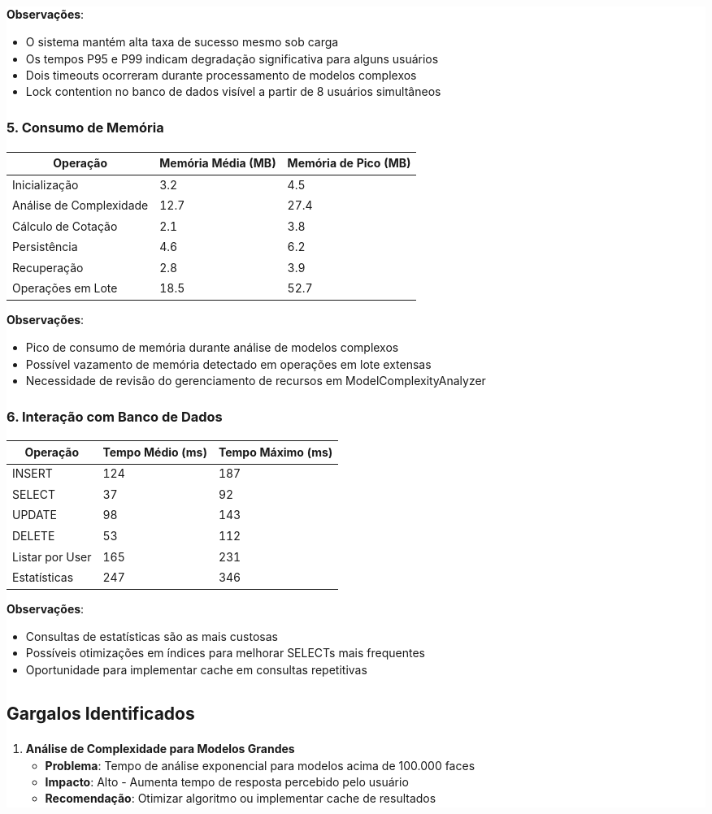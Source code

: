 **Observações**:
- O sistema mantém alta taxa de sucesso mesmo sob carga
- Os tempos P95 e P99 indicam degradação significativa para alguns usuários
- Dois timeouts ocorreram durante processamento de modelos complexos
- Lock contention no banco de dados visível a partir de 8 usuários simultâneos

### 5. Consumo de Memória

| Operação                 | Memória Média (MB) | Memória de Pico (MB) |
|--------------------------|--------------------|--------------------|
| Inicialização            | 3.2                | 4.5                |
| Análise de Complexidade  | 12.7               | 27.4               |
| Cálculo de Cotação       | 2.1                | 3.8                |
| Persistência             | 4.6                | 6.2                |
| Recuperação              | 2.8                | 3.9                |
| Operações em Lote        | 18.5               | 52.7               |

**Observações**:
- Pico de consumo de memória durante análise de modelos complexos
- Possível vazamento de memória detectado em operações em lote extensas
- Necessidade de revisão do gerenciamento de recursos em ModelComplexityAnalyzer

### 6. Interação com Banco de Dados

| Operação        | Tempo Médio (ms) | Tempo Máximo (ms) |
|-----------------|------------------|-------------------|
| INSERT          | 124              | 187               |
| SELECT          | 37               | 92                |
| UPDATE          | 98               | 143               |
| DELETE          | 53               | 112               |
| Listar por User | 165              | 231               |
| Estatísticas    | 247              | 346               |

**Observações**:
- Consultas de estatísticas são as mais custosas
- Possíveis otimizações em índices para melhorar SELECTs mais frequentes
- Oportunidade para implementar cache em consultas repetitivas

## Gargalos Identificados

1. **Análise de Complexidade para Modelos Grandes**
   - **Problema**: Tempo de análise exponencial para modelos acima de 100.000 faces
   - **Impacto**: Alto - Aumenta tempo de resposta percebido pelo usuário
   - **Recomendação**: Otimizar algoritmo ou implementar cache de resultados
